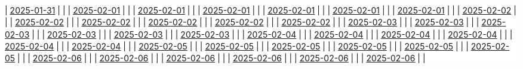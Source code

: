 | [2025-01-31](https://github.com/deembear0001/hf-live-3g/commits/f1a85845dd50b2d7df6546371894dd062564e393/docs/index.html) |  |
| [2025-02-01](https://github.com/deembear0001/hf-live-3g/commits/28826d794788ea07634cf25a62e0a5e8ec1d3d19/docs/index.html) |  |
| [2025-02-01](https://github.com/deembear0001/hf-live-3g/commits/83a7b3f4564b388ff26ee09d6e012e0bf4182d9f/docs/index.html) |  |
| [2025-02-01](https://github.com/deembear0001/hf-live-3g/commits/1905d47a0272239b07bb1a65d0660d4ff70beda5/docs/index.html) |  |
| [2025-02-01](https://github.com/deembear0001/hf-live-3g/commits/20cf86619cfd77134226e917ec83280dab33e14a/docs/index.html) |  |
| [2025-02-01](https://github.com/deembear0001/hf-live-3g/commits/149641932f8179fa9585dbc508d2c93b52f37212/docs/index.html) |  |
| [2025-02-01](https://github.com/deembear0001/hf-live-3g/commits/58909537d83c64842c342d76e301a971ea760e19/docs/index.html) |  |
| [2025-02-02](https://github.com/deembear0001/hf-live-3g/commits/089490ef654241e16cbaae229bddb912b3c8e8f7/docs/index.html) |  |
| [2025-02-02](https://github.com/deembear0001/hf-live-3g/commits/1a15b3b5d29103996085a8657a9f2949e8fafb1a/docs/index.html) |  |
| [2025-02-02](https://github.com/deembear0001/hf-live-3g/commits/07ecb440aac3d13965c4e8d7fa64f33ef14a3b1a/docs/index.html) |  |
| [2025-02-02](https://github.com/deembear0001/hf-live-3g/commits/0d36b6f6a70af279b0563f084ef6815a1bc87abd/docs/index.html) |  |
| [2025-02-02](https://github.com/deembear0001/hf-live-3g/commits/8694bdd7dad38e15e45fccf824ab382a8b075db0/docs/index.html) |  |
| [2025-02-02](https://github.com/deembear0001/hf-live-3g/commits/634bc2a8c9d9d2b0ead66b66fd98cea44637c969/docs/index.html) |  |
| [2025-02-03](https://github.com/deembear0001/hf-live-3g/commits/d76d04c69ff337ab49a2ae117e60f6932ddc1f30/docs/index.html) |  |
| [2025-02-03](https://github.com/deembear0001/hf-live-3g/commits/8a83a02da7ff1cb3ca9204f5fc7d48dacee7fa77/docs/index.html) |  |
| [2025-02-03](https://github.com/deembear0001/hf-live-3g/commits/3a00f1ee534d3e5f76e0268ac8718884757bf746/docs/index.html) |  |
| [2025-02-03](https://github.com/deembear0001/hf-live-3g/commits/e395b47fd5210e118f86950586fea9f53f3e6cdd/docs/index.html) |  |
| [2025-02-03](https://github.com/deembear0001/hf-live-3g/commits/499b30578020eba21aed01d310c4474b561c66af/docs/index.html) |  |
| [2025-02-03](https://github.com/deembear0001/hf-live-3g/commits/14edf3ede3bbf9b6548911cea9353612472b670e/docs/index.html) |  |
| [2025-02-04](https://github.com/deembear0001/hf-live-3g/commits/96050f7872ccba315c59ec002908a94603445142/docs/index.html) |  |
| [2025-02-04](https://github.com/deembear0001/hf-live-3g/commits/fa83ce36ea29e2964ed1b7588ac8d91d3dc2feba/docs/index.html) |  |
| [2025-02-04](https://github.com/deembear0001/hf-live-3g/commits/81c9b35857a6d084b550f4b2c210b931aa11f41d/docs/index.html) |  |
| [2025-02-04](https://github.com/deembear0001/hf-live-3g/commits/a066e28a2840803d8b8bf48d8de8e2b704df7a28/docs/index.html) |  |
| [2025-02-04](https://github.com/deembear0001/hf-live-3g/commits/3a91cceccc3fe8f490c6c3b816aed87e8e017f9c/docs/index.html) |  |
| [2025-02-04](https://github.com/deembear0001/hf-live-3g/commits/5a5369dcd6e11a009f69f222190a33b0b42b4b1d/docs/index.html) |  |
| [2025-02-05](https://github.com/deembear0001/hf-live-3g/commits/4a42916c8399e333259749e3353e09704dbc3f2a/docs/index.html) |  |
| [2025-02-05](https://github.com/deembear0001/hf-live-3g/commits/84c264f85a3b15c8fde338225093870945fee384/docs/index.html) |  |
| [2025-02-05](https://github.com/deembear0001/hf-live-3g/commits/addfe66049d6eeebf07b5a174e64f42cc4f8cbaf/docs/index.html) |  |
| [2025-02-05](https://github.com/deembear0001/hf-live-3g/commits/803541a57350f4d3fe6716d0bb954ae95609dd8c/docs/index.html) |  |
| [2025-02-05](https://github.com/deembear0001/hf-live-3g/commits/cec3ded0772840a1c7e182fee178fe77ef0aa1ab/docs/index.html) |  |
| [2025-02-05](https://github.com/deembear0001/hf-live-3g/commits/7d1637cc007ceed9dc95ae61457872f80ef78c54/docs/index.html) |  |
| [2025-02-06](https://github.com/deembear0001/hf-live-3g/commits/d038e9a7055dbaa1b9de6baf9a03ca51fa1be1db/docs/index.html) |  |
| [2025-02-06](https://github.com/deembear0001/hf-live-3g/commits/bd88f66815553362ba218d55179558ca83f00327/docs/index.html) |  |
| [2025-02-06](https://github.com/deembear0001/hf-live-3g/commits/1b9038ba29c61f138f804b7b7990869166ef3d00/docs/index.html) |  |
| [2025-02-06](https://github.com/deembear0001/hf-live-3g/commits/f85cad76c3966625d8ed766a3aaaa074d1ffcc63/docs/index.html) |  |
| [2025-02-06](https://github.com/deembear0001/hf-live-3g/commits/c0bb091bc662cbeae0125039755c1088324954f8/docs/index.html) |  |
| [2025-02-06](https://github.com/deembear0001/hf-live-3g/commits/fc5d403c5f238c8d7d00ae8955842575c269f357/docs/index.html) |  |